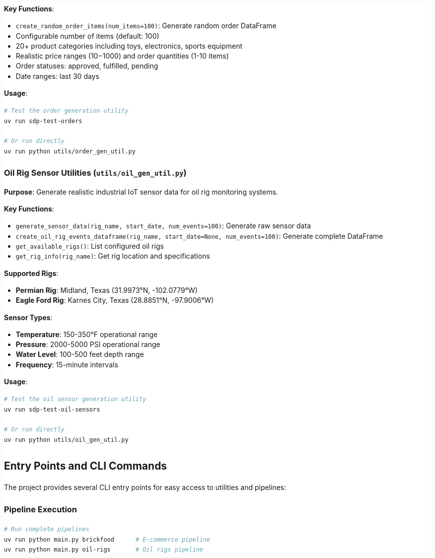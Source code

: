 **Key Functions**:
- `create_random_order_items(num_items=100)`: Generate random order DataFrame
- Configurable number of items (default: 100)
- 20+ product categories including toys, electronics, sports equipment
- Realistic price ranges ($10-$1000) and order quantities (1-10 items)
- Order statuses: approved, fulfilled, pending
- Date ranges: last 30 days

**Usage**:
```bash
# Test the order generation utility
uv run sdp-test-orders

# Or run directly
uv run python utils/order_gen_util.py
```

### Oil Rig Sensor Utilities (`utils/oil_gen_util.py`)

**Purpose**: Generate realistic industrial IoT sensor data for oil rig monitoring systems.

**Key Functions**:
- `generate_sensor_data(rig_name, start_date, num_events=100)`: Generate raw sensor data
- `create_oil_rig_events_dataframe(rig_name, start_date=None, num_events=100)`: Generate complete DataFrame
- `get_available_rigs()`: List configured oil rigs
- `get_rig_info(rig_name)`: Get rig location and specifications

**Supported Rigs**:
- **Permian Rig**: Midland, Texas (31.9973°N, -102.0779°W)
- **Eagle Ford Rig**: Karnes City, Texas (28.8851°N, -97.9006°W)

**Sensor Types**:
- **Temperature**: 150-350°F operational range
- **Pressure**: 2000-5000 PSI operational range
- **Water Level**: 100-500 feet depth range
- **Frequency**: 15-minute intervals

**Usage**:
```bash
# Test the oil sensor generation utility
uv run sdp-test-oil-sensors

# Or run directly
uv run python utils/oil_gen_util.py
```

## Entry Points and CLI Commands

The project provides several CLI entry points for easy access to utilities and pipelines:

### Pipeline Execution
```bash
# Run complete pipelines
uv run python main.py brickfood      # E-commerce pipeline
uv run python main.py oil-rigs       # Oil rigs pipeline
```
